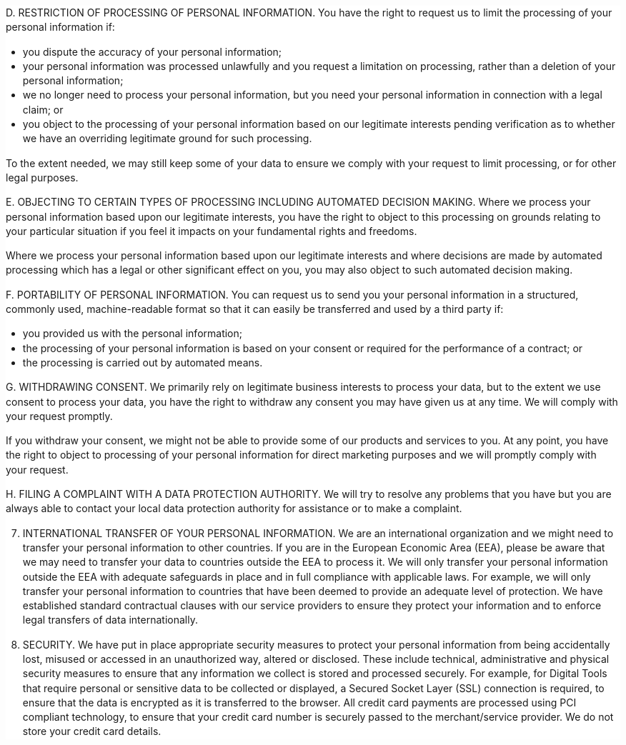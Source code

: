 D. RESTRICTION OF PROCESSING OF PERSONAL INFORMATION.
You have the right to request us to limit the processing of your personal information if:
- you dispute the accuracy of your personal information;
- your personal information was processed unlawfully and you request a limitation on processing, rather than a deletion of your personal information;
- we no longer need to process your personal information, but you need your personal information in connection with a legal claim; or
- you object to the processing of your personal information based on our legitimate interests pending verification as to whether we have an overriding legitimate ground for such processing.

To the extent needed, we may still keep some of your data to ensure we comply with your request to limit processing, or for other legal purposes.

E. OBJECTING TO CERTAIN TYPES OF PROCESSING INCLUDING AUTOMATED DECISION MAKING.
Where we process your personal information based upon our legitimate interests, you have the right to object to this processing on grounds relating to your particular situation if you feel it impacts on your fundamental rights and freedoms.

Where we process your personal information based upon our legitimate interests and where decisions are made by automated processing which has a legal or other significant effect on you, you may also object to such automated decision making.

F. PORTABILITY OF PERSONAL INFORMATION.
You can request us to send you your personal information in a structured, commonly used, machine-readable format so that it can easily be transferred and used by a third party if:
- you provided us with the personal information;
- the processing of your personal information is based on your consent or required for the performance of a contract; or
- the processing is carried out by automated means.

G. WITHDRAWING CONSENT.
We primarily rely on legitimate business interests to process your data, but to the extent we use consent to process your data, you have the right to withdraw any consent you may have given us at any time. We will comply with your request promptly.

 If you withdraw your consent, we might not be able to provide some of our products and services to you. At any point, you have the right to object to processing of your personal information for direct marketing purposes and we will promptly comply with your request.

H. FILING A COMPLAINT WITH A DATA PROTECTION AUTHORITY.
We will try to resolve any problems that you have but you are always able to contact your local data protection authority for assistance or to make a complaint.

7. INTERNATIONAL TRANSFER OF YOUR PERSONAL INFORMATION.
We are an international organization and we might need to transfer your personal information to other countries. If you are in the European Economic Area (EEA), please be aware that we may need to transfer your data to countries outside the EEA to process it. We will only transfer your personal information outside the EEA with adequate safeguards in place and in full compliance with applicable laws. For example, we will only transfer your personal information to countries that have been deemed to provide an adequate level of protection. We have established standard contractual clauses with our service providers to ensure they protect your information and to enforce legal transfers of data internationally.

8. SECURITY.
We have put in place appropriate security measures to protect your personal information from being accidentally lost, misused or accessed in an unauthorized way, altered or disclosed. These include technical, administrative and physical security measures to ensure that any information we collect is stored and processed securely.
For example, for Digital Tools that require personal or sensitive data to be collected or displayed, a Secured Socket Layer (SSL) connection is required, to ensure that the data is encrypted as it is transferred to the browser. All credit card payments are processed using PCI compliant technology, to ensure that your credit card number is securely passed to the merchant/service provider. We do not store your credit card details.